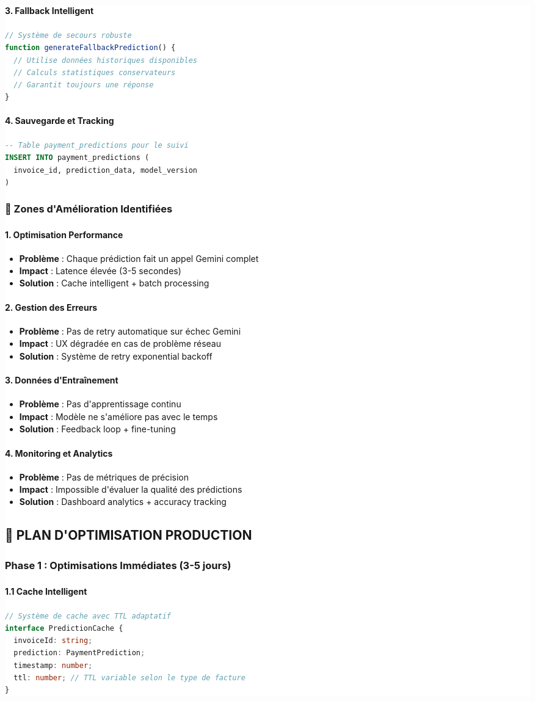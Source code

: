 #### 3. **Fallback Intelligent**
```typescript
// Système de secours robuste
function generateFallbackPrediction() {
  // Utilise données historiques disponibles
  // Calculs statistiques conservateurs
  // Garantit toujours une réponse
}
```

#### 4. **Sauvegarde et Tracking**
```sql
-- Table payment_predictions pour le suivi
INSERT INTO payment_predictions (
  invoice_id, prediction_data, model_version
)
```

### 🚨 Zones d'Amélioration Identifiées

#### 1. **Optimisation Performance**
- **Problème** : Chaque prédiction fait un appel Gemini complet
- **Impact** : Latence élevée (3-5 secondes)
- **Solution** : Cache intelligent + batch processing

#### 2. **Gestion des Erreurs**
- **Problème** : Pas de retry automatique sur échec Gemini
- **Impact** : UX dégradée en cas de problème réseau
- **Solution** : Système de retry exponential backoff

#### 3. **Données d'Entraînement**
- **Problème** : Pas d'apprentissage continu
- **Impact** : Modèle ne s'améliore pas avec le temps
- **Solution** : Feedback loop + fine-tuning

#### 4. **Monitoring et Analytics**
- **Problème** : Pas de métriques de précision
- **Impact** : Impossible d'évaluer la qualité des prédictions
- **Solution** : Dashboard analytics + accuracy tracking

## 🚀 PLAN D'OPTIMISATION PRODUCTION

### Phase 1 : Optimisations Immédiates (3-5 jours)

#### 1.1 **Cache Intelligent**
```typescript
// Système de cache avec TTL adaptatif
interface PredictionCache {
  invoiceId: string;
  prediction: PaymentPrediction;
  timestamp: number;
  ttl: number; // TTL variable selon le type de facture
}
```
